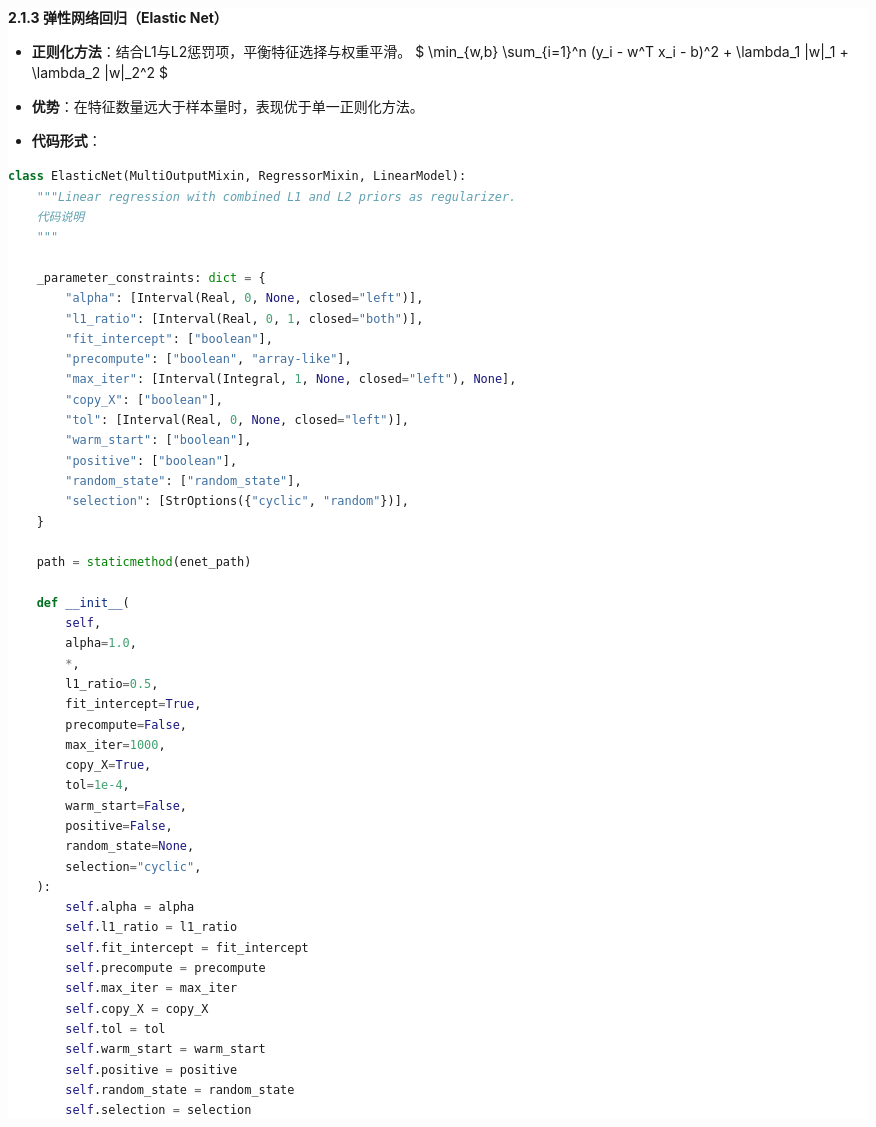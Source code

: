 

**2.1.3 弹性网络回归（Elastic Net）**

- **正则化方法**：结合L1与L2惩罚项，平衡特征选择与权重平滑。
  $
  \min_{w,b} \sum_{i=1}^n (y_i - w^T x_i - b)^2 + \lambda_1 \|w\|_1 + \lambda_2 \|w\|_2^2
  $
- **优势**：在特征数量远大于样本量时，表现优于单一正则化方法。

- **代码形式**：

```python
class ElasticNet(MultiOutputMixin, RegressorMixin, LinearModel):
    """Linear regression with combined L1 and L2 priors as regularizer.
    代码说明
    """

    _parameter_constraints: dict = {
        "alpha": [Interval(Real, 0, None, closed="left")],
        "l1_ratio": [Interval(Real, 0, 1, closed="both")],
        "fit_intercept": ["boolean"],
        "precompute": ["boolean", "array-like"],
        "max_iter": [Interval(Integral, 1, None, closed="left"), None],
        "copy_X": ["boolean"],
        "tol": [Interval(Real, 0, None, closed="left")],
        "warm_start": ["boolean"],
        "positive": ["boolean"],
        "random_state": ["random_state"],
        "selection": [StrOptions({"cyclic", "random"})],
    }

    path = staticmethod(enet_path)

    def __init__(
        self,
        alpha=1.0,
        *,
        l1_ratio=0.5,
        fit_intercept=True,
        precompute=False,
        max_iter=1000,
        copy_X=True,
        tol=1e-4,
        warm_start=False,
        positive=False,
        random_state=None,
        selection="cyclic",
    ):
        self.alpha = alpha
        self.l1_ratio = l1_ratio
        self.fit_intercept = fit_intercept
        self.precompute = precompute
        self.max_iter = max_iter
        self.copy_X = copy_X
        self.tol = tol
        self.warm_start = warm_start
        self.positive = positive
        self.random_state = random_state
        self.selection = selection
```
